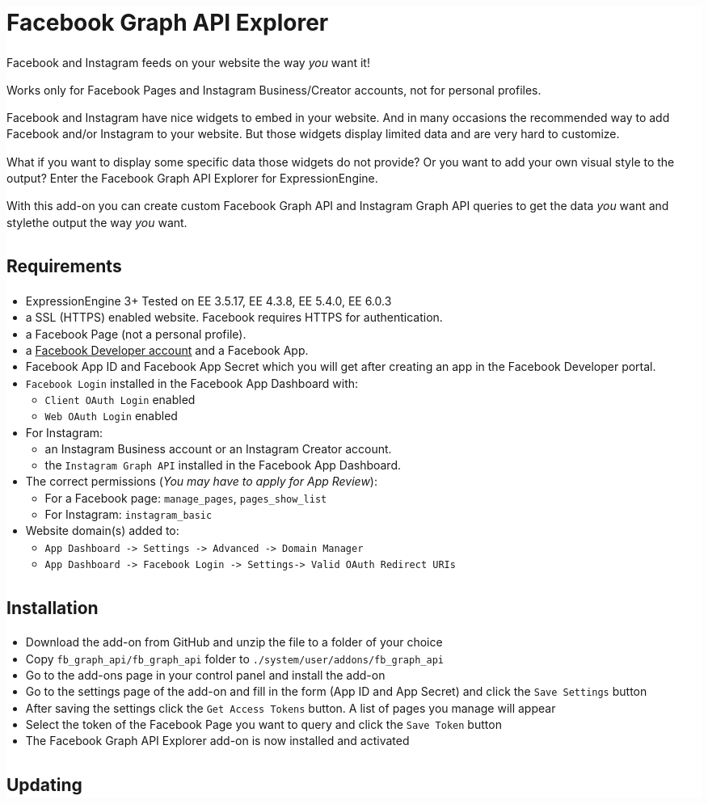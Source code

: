 # Facebook Graph API Explorer

Facebook and Instagram feeds on your website the way _you_ want it!

Works only for Facebook Pages and Instagram Business/Creator accounts, not for personal profiles.

Facebook and Instagram have nice widgets to embed in your website. And in many occasions the recommended way to add Facebook and/or Instagram to your website. But those widgets display limited data and are very hard to customize.

What if you want to display some specific data those widgets do not provide? Or you want to add your own visual style to the output? Enter the Facebook Graph API Explorer for ExpressionEngine.

With this add-on you can create custom Facebook Graph API and Instagram Graph API queries to get the data _you_ want and stylethe output the way _you_ want.

## Requirements

* ExpressionEngine 3+
  Tested on EE 3.5.17, EE 4.3.8, EE 5.4.0, EE 6.0.3
* a SSL (HTTPS) enabled website. Facebook requires HTTPS for authentication.
* a Facebook Page (not a personal profile).
* a [Facebook Developer account](https://developers.facebook.com/) and a Facebook App.
* Facebook App ID and Facebook App Secret which you will get after creating an app in the Facebook Developer portal.
* `Facebook Login` installed in the Facebook App Dashboard with:
  * `Client OAuth Login` enabled
  * `Web OAuth Login` enabled
* For Instagram:
  * an Instagram Business account or an Instagram Creator account.
  * the `Instagram Graph API` installed in the Facebook App Dashboard.
* The correct permissions (_You may have to apply for App Review_):
  * For a Facebook page: `manage_pages`, `pages_show_list`
  * For Instagram: `instagram_basic`
* Website domain(s) added to:
  * `App Dashboard -> Settings -> Advanced -> Domain Manager`
  * `App Dashboard -> Facebook Login -> Settings-> Valid OAuth Redirect URIs`

## Installation

* Download the add-on from GitHub and unzip the file to a folder of your choice
* Copy `fb_graph_api/fb_graph_api` folder to `./system/user/addons/fb_graph_api`
* Go to the add-ons page in your control panel and install the add-on
* Go to the settings page of the add-on and fill in the form (App ID and App Secret) and click the `Save Settings` button
* After saving the settings click the `Get Access Tokens` button. A list of pages you manage will appear
* Select the token of the Facebook Page you want to query and click the `Save Token` button
* The Facebook Graph API Explorer add-on is now installed and activated

## Updating
